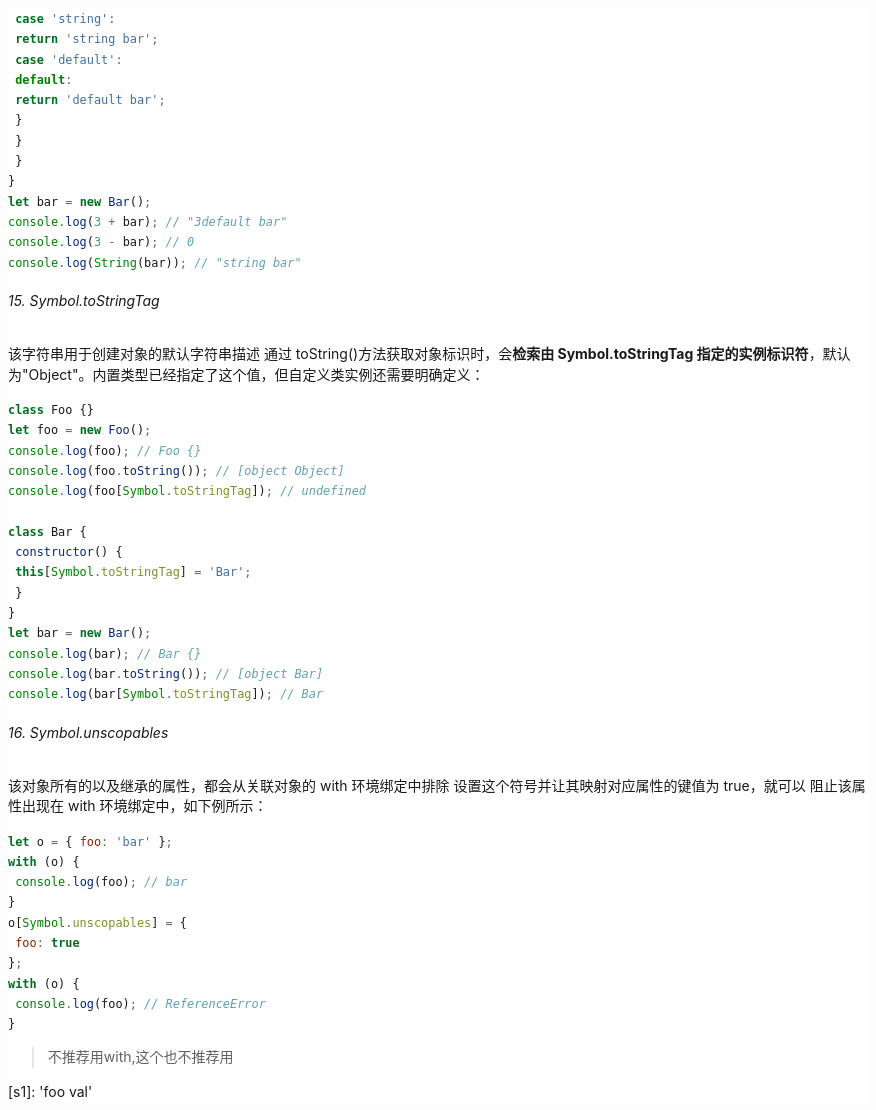 ```js
 case 'string':
 return 'string bar';
 case 'default':
 default:
 return 'default bar';
 }
 }
 }
} 
let bar = new Bar();
console.log(3 + bar); // "3default bar"
console.log(3 - bar); // 0
console.log(String(bar)); // "string bar" 
```
###### 15. Symbol.toStringTag 
该字符串用于创建对象的默认字符串描述
通过 toString()方法获取对象标识时，会**检索由 Symbol.toStringTag 指定的实例标识符**，默认为"Object"。内置类型已经指定了这个值，但自定义类实例还需要明确定义：
```js
class Foo {}
let foo = new Foo();
console.log(foo); // Foo {}
console.log(foo.toString()); // [object Object]
console.log(foo[Symbol.toStringTag]); // undefined

class Bar {
 constructor() {
 this[Symbol.toStringTag] = 'Bar';
 }
}
let bar = new Bar();
console.log(bar); // Bar {}
console.log(bar.toString()); // [object Bar]
console.log(bar[Symbol.toStringTag]); // Bar 
```

###### 16. Symbol.unscopables 
该对象所有的以及继承的属性，都会从关联对象的 with 环境绑定中排除
设置这个符号并让其映射对应属性的键值为 true，就可以
阻止该属性出现在 with 环境绑定中，如下例所示：
```js
let o = { foo: 'bar' };
with (o) {
 console.log(foo); // bar
}
o[Symbol.unscopables] = {
 foo: true
};
with (o) {
 console.log(foo); // ReferenceError
} 
```
>不推荐用with,这个也不推荐用


 [s1]: 'foo val'
